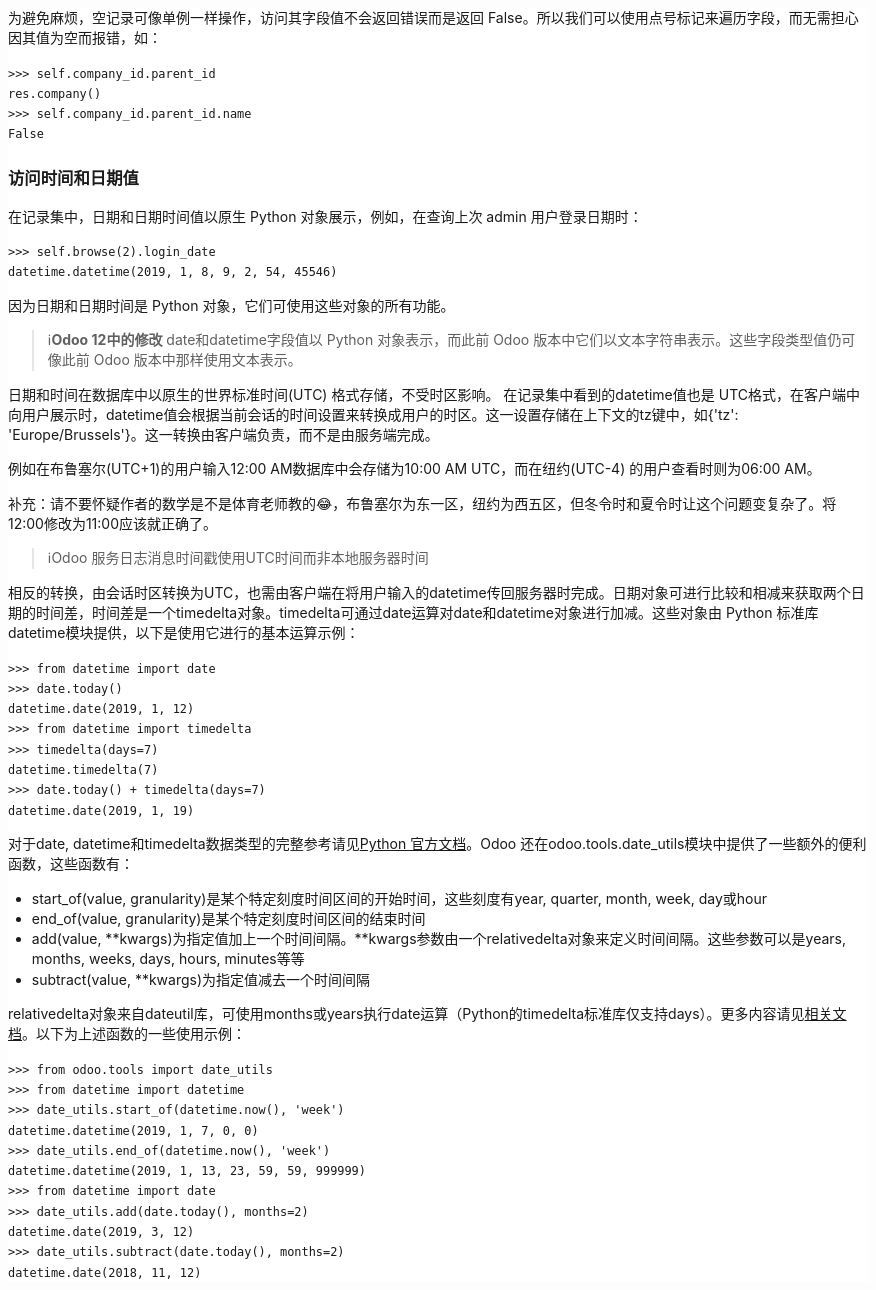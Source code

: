 为避免麻烦，空记录可像单例一样操作，访问其字段值不会返回错误而是返回 False。所以我们可以使用点号标记来遍历字段，而无需担心因其值为空而报错，如：

```
>>> self.company_id.parent_id
res.company()
>>> self.company_id.parent_id.name
False
```

### 访问时间和日期值

在记录集中，日期和日期时间值以原生 Python 对象展示，例如，在查询上次 admin 用户登录日期时：

```
>>> self.browse(2).login_date
datetime.datetime(2019, 1, 8, 9, 2, 54, 45546)
```

因为日期和日期时间是 Python 对象，它们可使用这些对象的所有功能。

> ℹ️**Odoo 12中的修改**
> date和datetime字段值以 Python 对象表示，而此前 Odoo 版本中它们以文本字符串表示。这些字段类型值仍可像此前 Odoo 版本中那样使用文本表示。

日期和时间在数据库中以原生的世界标准时间(UTC) 格式存储，不受时区影响。 在记录集中看到的datetime值也是 UTC格式，在客户端中向用户展示时，datetime值会根据当前会话的时间设置来转换成用户的时区。这一设置存储在上下文的tz键中，如{'tz': 'Europe/Brussels'}。这一转换由客户端负责，而不是由服务端完成。

例如在布鲁塞尔(UTC+1)的用户输入12:00 AM数据库中会存储为10:00 AM UTC，而在纽约(UTC-4) 的用户查看时则为06:00 AM。

补充：请不要怀疑作者的数学是不是体育老师教的😂，布鲁塞尔为东一区，纽约为西五区，但冬令时和夏令时让这个问题变复杂了。将12:00修改为11:00应该就正确了。

> ℹ️Odoo 服务日志消息时间戳使用UTC时间而非本地服务器时间

相反的转换，由会话时区转换为UTC，也需由客户端在将用户输入的datetime传回服务器时完成。日期对象可进行比较和相减来获取两个日期的时间差，时间差是一个timedelta对象。timedelta可通过date运算对date和datetime对象进行加减。这些对象由 Python 标准库datetime模块提供，以下是使用它进行的基本运算示例：

```
>>> from datetime import date
>>> date.today()
datetime.date(2019, 1, 12)
>>> from datetime import timedelta
>>> timedelta(days=7)
datetime.timedelta(7)
>>> date.today() + timedelta(days=7)
datetime.date(2019, 1, 19)
```

对于date, datetime和timedelta数据类型的完整参考请见[Python 官方文档](https://docs.python.org/3.6/library/datetime.html)。Odoo 还在odoo.tools.date_utils模块中提供了一些额外的便利函数，这些函数有：

- start_of(value, granularity)是某个特定刻度时间区间的开始时间，这些刻度有year, quarter, month, week, day或hour
- end_of(value, granularity)是某个特定刻度时间区间的结束时间
- add(value, **kwargs)为指定值加上一个时间间隔。**kwargs参数由一个relativedelta对象来定义时间间隔。这些参数可以是years, months, weeks, days, hours, minutes等等
- subtract(value, **kwargs)为指定值减去一个时间间隔

relativedelta对象来自dateutil库，可使用months或years执行date运算（Python的timedelta标准库仅支持days）。更多内容请见[相关文档](https://dateutil.readthedocs.io)。以下为上述函数的一些使用示例：

```
>>> from odoo.tools import date_utils
>>> from datetime import datetime
>>> date_utils.start_of(datetime.now(), 'week')
datetime.datetime(2019, 1, 7, 0, 0)
>>> date_utils.end_of(datetime.now(), 'week')
datetime.datetime(2019, 1, 13, 23, 59, 59, 999999)
>>> from datetime import date
>>> date_utils.add(date.today(), months=2)
datetime.date(2019, 3, 12)
>>> date_utils.subtract(date.today(), months=2)
datetime.date(2018, 11, 12)
```
